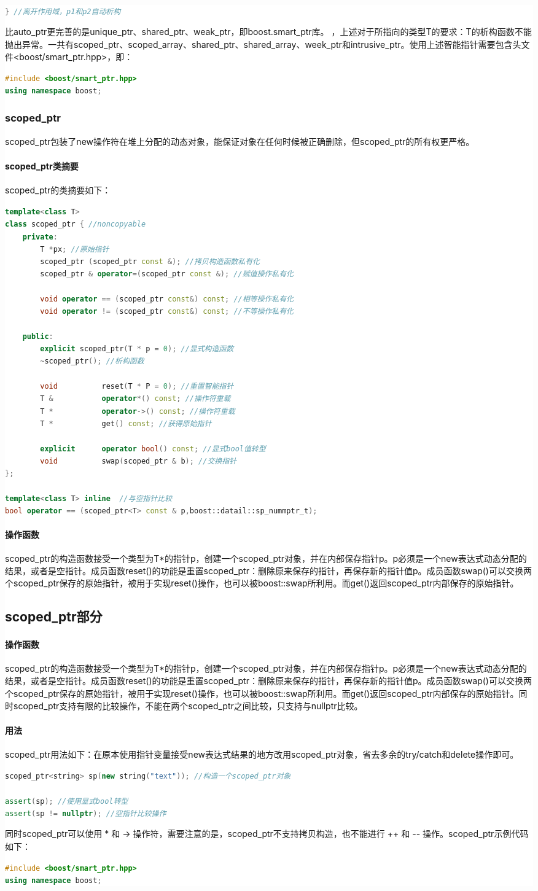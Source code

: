 ```c++
} //离开作用域，p1和p2自动析构
```
比auto_ptr更完善的是unique_ptr、shared_ptr、weak_ptr，即boost.smart_ptr库。  ，上述对于所指向的类型T的要求：T的析构函数不能抛出异常。一共有scoped_ptr、scoped_array、shared_ptr、shared_array、week_ptr和intrusive_ptr。使用上述智能指针需要包含头文件<boost/smart_ptr.hpp>，即：
```c++
#include <boost/smart_ptr.hpp>
using namespace boost;
```
### scoped_ptr
scoped_ptr包装了new操作符在堆上分配的动态对象，能保证对象在任何时候被正确删除，但scoped_ptr的所有权更严格。
#### scoped_ptr类摘要
scoped_ptr的类摘要如下：
```c++
template<class T>
class scoped_ptr { //noncopyable
    private:
        T *px; //原始指针
        scoped_ptr (scoped_ptr const &); //拷贝构造函数私有化
        scoped_ptr & operator=(scoped_ptr const &); //赋值操作私有化

        void operator == (scoped_ptr const&) const; //相等操作私有化
        void operator != (scoped_ptr const&) const; //不等操作私有化

    public:
        explicit scoped_ptr(T * p = 0); //显式构造函数
        ~scoped_ptr(); //析构函数

        void          reset(T * P = 0); //重置智能指针
        T &           operator*() const; //操作符重载
        T *           operator->() const; //操作符重载
        T *           get() const; //获得原始指针

        explicit      operator bool() const; //显式bool值转型
        void          swap(scoped_ptr & b); //交换指针
};

template<class T> inline  //与空指针比较
bool operator == (scoped_ptr<T> const & p,boost::datail::sp_nummptr_t);
```
#### 操作函数
scoped_ptr的构造函数接受一个类型为T*的指针p，创建一个scoped_ptr对象，并在内部保存指针p。p必须是一个new表达式动态分配的结果，或者是空指针。成员函数reset()的功能是重置scoped_ptr：删除原来保存的指针，再保存新的指针值p。成员函数swap()可以交换两个scoped_ptr保存的原始指针，被用于实现reset()操作，也可以被boost::swap所利用。而get()返回scoped_ptr内部保存的原始指针。
## scoped_ptr部分
#### 操作函数
scoped_ptr的构造函数接受一个类型为T*的指针p，创建一个scoped_ptr对象，并在内部保存指针p。p必须是一个new表达式动态分配的结果，或者是空指针。成员函数reset()的功能是重置scoped_ptr：删除原来保存的指针，再保存新的指针值p。成员函数swap()可以交换两个scoped_ptr保存的原始指针，被用于实现reset()操作，也可以被boost::swap所利用。而get()返回scoped_ptr内部保存的原始指针。同时scoped_ptr支持有限的比较操作，不能在两个scoped_ptr之间比较，只支持与nullptr比较。
#### 用法
scoped_ptr用法如下：在原本使用指针变量接受new表达式结果的地方改用scoped_ptr对象，省去多余的try/catch和delete操作即可。
```c++
scoped_ptr<string> sp(new string("text")); //构造一个scoped_ptr对象

assert(sp); //使用显式bool转型
assert(sp != nullptr); //空指针比较操作
```
同时scoped_ptr可以使用 * 和 -> 操作符，需要注意的是，scoped_ptr不支持拷贝构造，也不能进行 ++ 和 -- 操作。scoped_ptr示例代码如下：
```c++
#include <boost/smart_ptr.hpp>
using namespace boost;
```